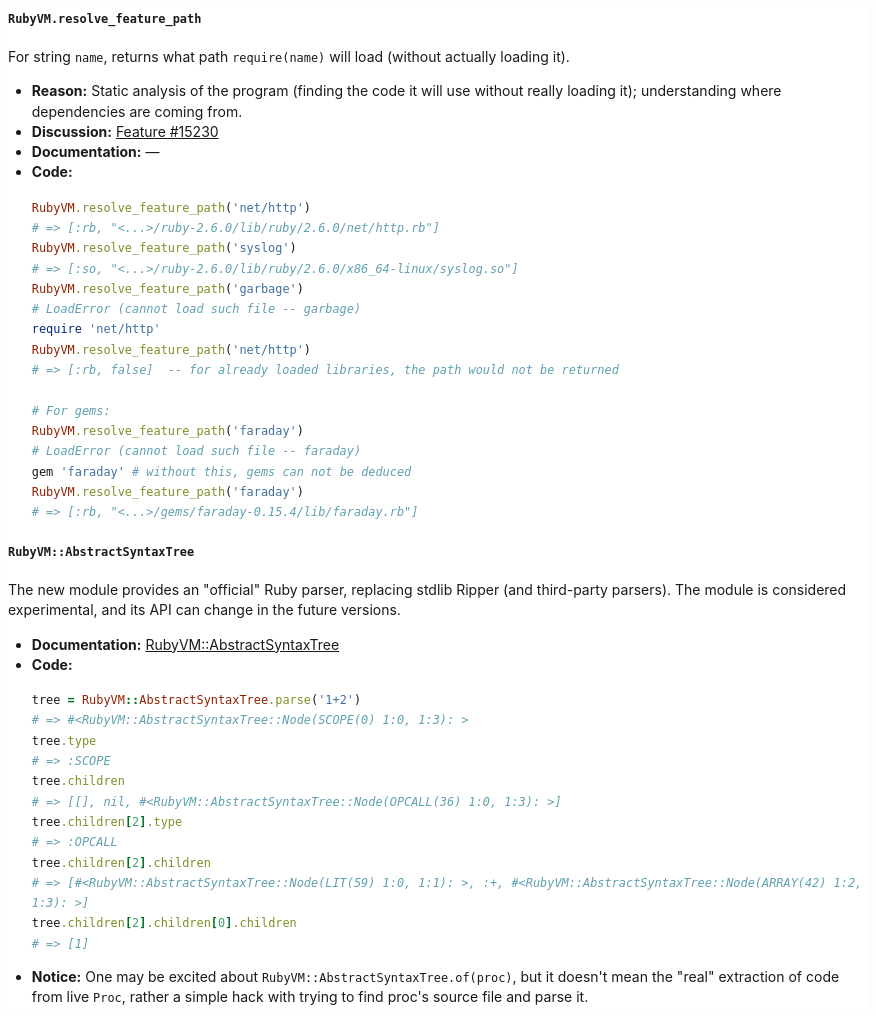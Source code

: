 #### `RubyVM.resolve_feature_path`

For string `name`, returns what path `require(name)` will load (without actually loading it).

* **Reason:** Static analysis of the program (finding the code it will use without really loading it); understanding where dependencies are coming from.
* **Discussion:** [Feature #15230](https://bugs.ruby-lang.org/issues/15230)
* **Documentation:** —
* **Code:**
  ```ruby
  RubyVM.resolve_feature_path('net/http')
  # => [:rb, "<...>/ruby-2.6.0/lib/ruby/2.6.0/net/http.rb"]
  RubyVM.resolve_feature_path('syslog')
  # => [:so, "<...>/ruby-2.6.0/lib/ruby/2.6.0/x86_64-linux/syslog.so"]
  RubyVM.resolve_feature_path('garbage')
  # LoadError (cannot load such file -- garbage)
  require 'net/http'
  RubyVM.resolve_feature_path('net/http')
  # => [:rb, false]  -- for already loaded libraries, the path would not be returned

  # For gems:
  RubyVM.resolve_feature_path('faraday')
  # LoadError (cannot load such file -- faraday)
  gem 'faraday' # without this, gems can not be deduced
  RubyVM.resolve_feature_path('faraday')
  # => [:rb, "<...>/gems/faraday-0.15.4/lib/faraday.rb"]
  ```

#### `RubyVM::AbstractSyntaxTree`

The new module provides an "official" Ruby parser, replacing stdlib Ripper (and third-party parsers). The module is considered experimental, and its API can change in the future versions.

* **Documentation:** [RubyVM::AbstractSyntaxTree](https://ruby-doc.org/core-2.6/RubyVM/AbstractSyntaxTree.html)
* **Code:**
  ```ruby
  tree = RubyVM::AbstractSyntaxTree.parse('1+2')
  # => #<RubyVM::AbstractSyntaxTree::Node(SCOPE(0) 1:0, 1:3): >
  tree.type
  # => :SCOPE
  tree.children
  # => [[], nil, #<RubyVM::AbstractSyntaxTree::Node(OPCALL(36) 1:0, 1:3): >]
  tree.children[2].type
  # => :OPCALL
  tree.children[2].children
  # => [#<RubyVM::AbstractSyntaxTree::Node(LIT(59) 1:0, 1:1): >, :+, #<RubyVM::AbstractSyntaxTree::Node(ARRAY(42) 1:2, 1:3): >]
  tree.children[2].children[0].children
  # => [1]
  ```
* **Notice:** One may be excited about `RubyVM::AbstractSyntaxTree.of(proc)`, but it doesn't mean the "real" extraction of code from live `Proc`, rather a simple hack with trying to find proc's source file and parse it.

